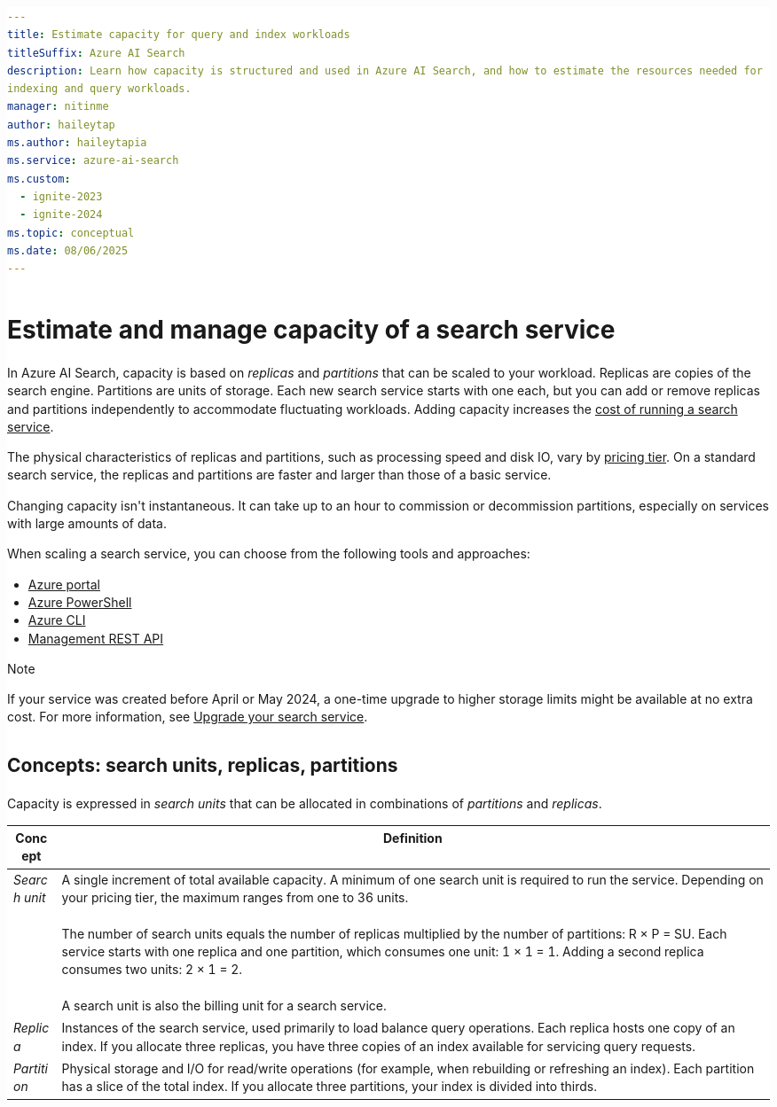 ```yaml
---
title: Estimate capacity for query and index workloads
titleSuffix: Azure AI Search
description: Learn how capacity is structured and used in Azure AI Search, and how to estimate the resources needed for indexing and query workloads.
manager: nitinme
author: haileytap
ms.author: haileytapia
ms.service: azure-ai-search
ms.custom:
  - ignite-2023
  - ignite-2024
ms.topic: conceptual
ms.date: 08/06/2025
---
```


# Estimate and manage capacity of a search service

In Azure AI Search, capacity is based on *replicas* and *partitions* that can be scaled to your workload. Replicas are copies of the search engine. Partitions are units of storage. Each new search service starts with one each, but you can add or remove replicas and partitions independently to accommodate fluctuating workloads. Adding capacity increases the [cost of running a search service](search-sku-manage-costs.md#billable-events).

The physical characteristics of replicas and partitions, such as processing speed and disk IO, vary by [pricing tier](search-sku-tier.md). On a standard search service, the replicas and partitions are faster and larger than those of a basic service.

Changing capacity isn't instantaneous. It can take up to an hour to commission or decommission partitions, especially on services with large amounts of data.

When scaling a search service, you can choose from the following tools and approaches:

+ [Azure portal](#adjust-capacity)
+ [Azure PowerShell](search-manage-powershell.md#scale-replicas-and-partitions)
+ [Azure CLI](/cli/azure/search/service#az-search-service-create-optional-parameters)
+ [Management REST API](/rest/api/searchmanagement/services/create-or-update)

> [!NOTE]
> If your service was created before April or May 2024, a one-time upgrade to higher storage limits might be available at no extra cost. For more information, see [Upgrade your search service](search-how-to-upgrade.md).

## Concepts: search units, replicas, partitions

Capacity is expressed in *search units* that can be allocated in combinations of *partitions* and *replicas*.  

| Concept  | Definition|
|----------|-----------|
|*Search unit* | A single increment of total available capacity. A minimum of one search unit is required to run the service. Depending on your pricing tier, the maximum ranges from one to 36 units.<br><br>The number of search units equals the number of replicas multiplied by the number of partitions: R × P = SU. Each service starts with one replica and one partition, which consumes one unit: 1 × 1 = 1. Adding a second replica consumes two units: 2 × 1 = 2.<br><br>A search unit is also the billing unit for a search service. |
|*Replica* | Instances of the search service, used primarily to load balance query operations. Each replica hosts one copy of an index. If you allocate three replicas, you have three copies of an index available for servicing query requests.|
|*Partition* | Physical storage and I/O for read/write operations (for example, when rebuilding or refreshing an index). Each partition has a slice of the total index. If you allocate three partitions, your index is divided into thirds. |
